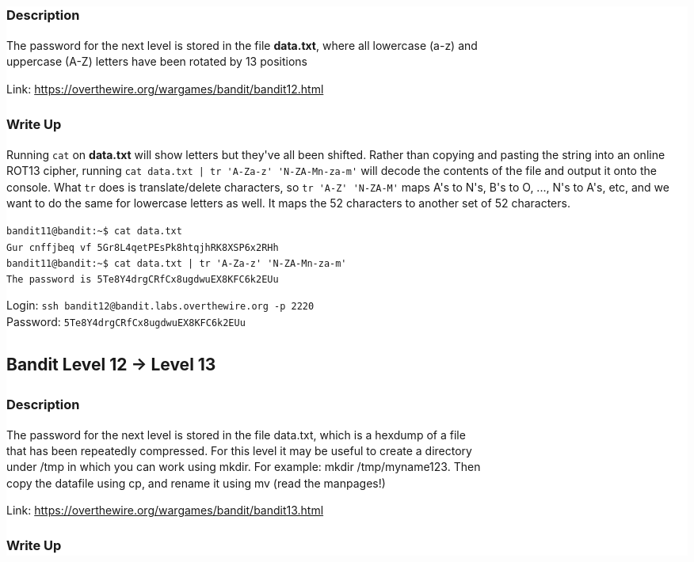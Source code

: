 ### Description
The password for the next level is stored in the file **data.txt**, where all lowercase (a-z) and \
uppercase (A-Z) letters have been rotated by 13 positions

Link: https://overthewire.org/wargames/bandit/bandit12.html

### Write Up
Running `cat` on **data.txt** will show letters but they've all been shifted.  Rather than copying and pasting the string into an online ROT13 cipher, running `cat data.txt | tr 'A-Za-z' 'N-ZA-Mn-za-m'` will decode the contents of the file and output it onto the console. What `tr` does is translate/delete characters, so `tr 'A-Z' 'N-ZA-M'` maps A's to N's, B's to O, ..., N's to A's, etc, and we want to do the same for lowercase letters as well. It maps the 52 characters to another set of 52 characters.

    bandit11@bandit:~$ cat data.txt
    Gur cnffjbeq vf 5Gr8L4qetPEsPk8htqjhRK8XSP6x2RHh
    bandit11@bandit:~$ cat data.txt | tr 'A-Za-z' 'N-ZA-Mn-za-m'
    The password is 5Te8Y4drgCRfCx8ugdwuEX8KFC6k2EUu

Login: `ssh bandit12@bandit.labs.overthewire.org -p 2220` \
Password: `5Te8Y4drgCRfCx8ugdwuEX8KFC6k2EUu`



## Bandit Level 12 → Level 13

### Description
The password for the next level is stored in the file data.txt, which is a hexdump of a file \
that has been repeatedly compressed. For this level it may be useful to create a directory \
under /tmp in which you can work using mkdir. For example: mkdir /tmp/myname123. Then \
copy the datafile using cp, and rename it using mv (read the manpages!)

Link: https://overthewire.org/wargames/bandit/bandit13.html

### Write Up

